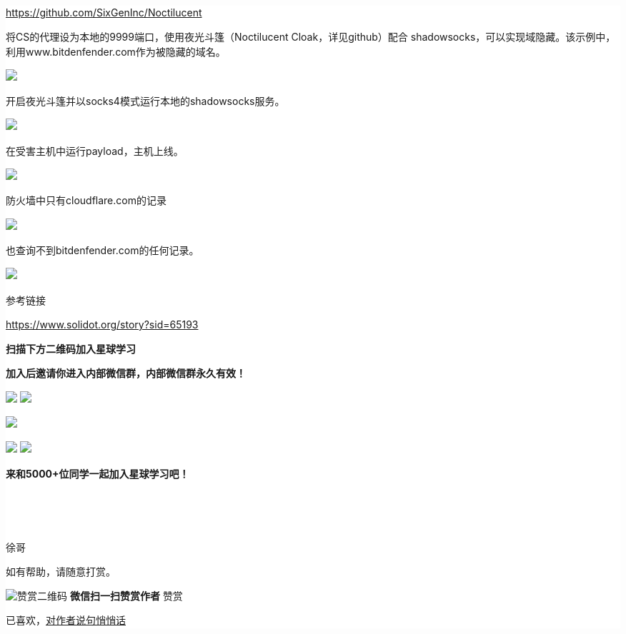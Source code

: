 https://github.com/SixGenInc/Noctilucent

将CS的代理设为本地的9999端口，使用夜光斗篷（Noctilucent Cloak，详见github）配合
shadowsocks，可以实现域隐藏。该示例中，利用www.bitdenfender.com作为被隐藏的域名。

![](https://gitee.com/fuli009/images/raw/master/public/20210816114218.png)

开启夜光斗篷并以socks4模式运行本地的shadowsocks服务。

![](https://gitee.com/fuli009/images/raw/master/public/20210816114219.png)

在受害主机中运行payload，主机上线。

![](https://gitee.com/fuli009/images/raw/master/public/20210816114220.png)

防火墙中只有cloudflare.com的记录  

![](https://gitee.com/fuli009/images/raw/master/public/20210816114222.png)

也查询不到bitdenfender.com的任何记录。

![](https://gitee.com/fuli009/images/raw/master/public/20210816114223.png)

参考链接

https://www.solidot.org/story?sid=65193

  

 **扫描下方二维码加入星球学习**  

 **加入后邀请你进入内部微信群，内部微信群永久有效！**

![](https://gitee.com/fuli009/images/raw/master/public/20210816114224.png)
![](https://gitee.com/fuli009/images/raw/master/public/20210816114225.png)

![](https://gitee.com/fuli009/images/raw/master/public/20210816114226.png)![]()

![](https://gitee.com/fuli009/images/raw/master/public/20210816114227.png)
![](https://gitee.com/fuli009/images/raw/master/public/20210816114228.png)

 **来和5000+位同学一起加入星球学习吧！**

  

![]()

![]()

徐哥

如有帮助，请随意打赏。

![赞赏二维码]() **微信扫一扫赞赏作者** 赞赏

已喜欢，[对作者说句悄悄话](javascript:;)
